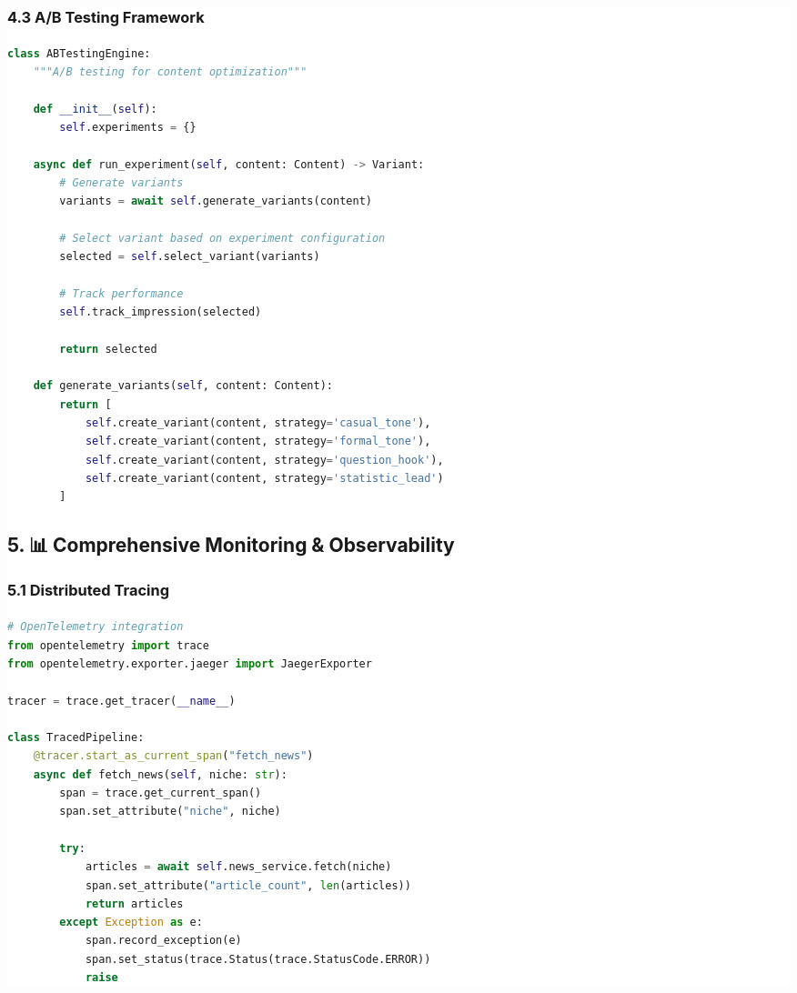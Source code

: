 ### 4.3 A/B Testing Framework

```python
class ABTestingEngine:
    """A/B testing for content optimization"""
    
    def __init__(self):
        self.experiments = {}
        
    async def run_experiment(self, content: Content) -> Variant:
        # Generate variants
        variants = await self.generate_variants(content)
        
        # Select variant based on experiment configuration
        selected = self.select_variant(variants)
        
        # Track performance
        self.track_impression(selected)
        
        return selected
    
    def generate_variants(self, content: Content):
        return [
            self.create_variant(content, strategy='casual_tone'),
            self.create_variant(content, strategy='formal_tone'),
            self.create_variant(content, strategy='question_hook'),
            self.create_variant(content, strategy='statistic_lead')
        ]
```

## 5. 📊 Comprehensive Monitoring & Observability

### 5.1 Distributed Tracing

```python
# OpenTelemetry integration
from opentelemetry import trace
from opentelemetry.exporter.jaeger import JaegerExporter

tracer = trace.get_tracer(__name__)

class TracedPipeline:
    @tracer.start_as_current_span("fetch_news")
    async def fetch_news(self, niche: str):
        span = trace.get_current_span()
        span.set_attribute("niche", niche)
        
        try:
            articles = await self.news_service.fetch(niche)
            span.set_attribute("article_count", len(articles))
            return articles
        except Exception as e:
            span.record_exception(e)
            span.set_status(trace.Status(trace.StatusCode.ERROR))
            raise
```
